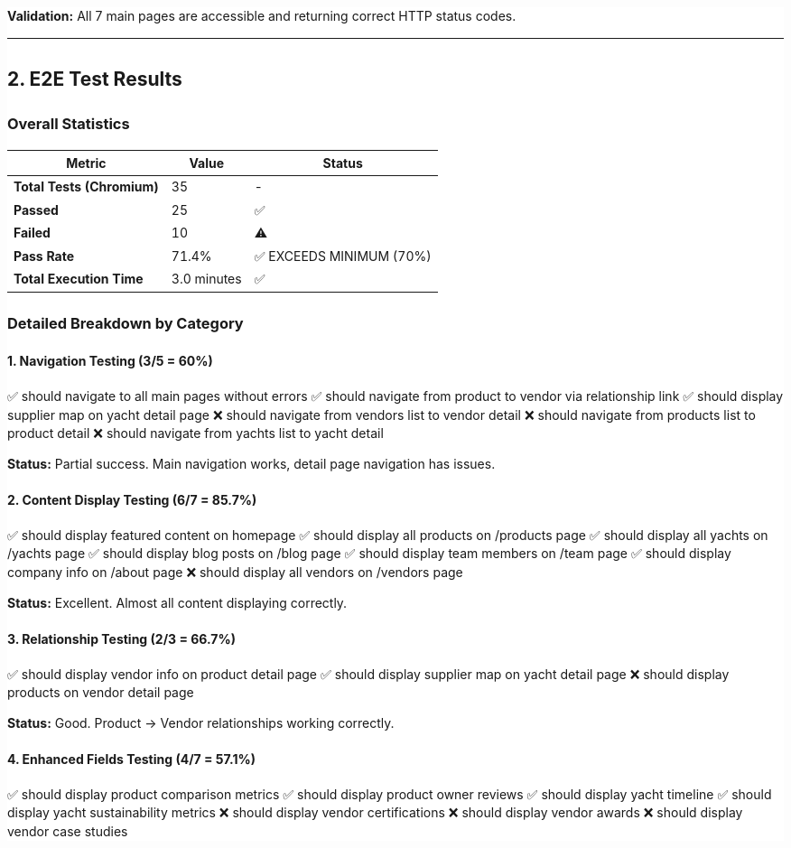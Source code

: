 **Validation:** All 7 main pages are accessible and returning correct HTTP status codes.

---

## 2. E2E Test Results

### Overall Statistics

| Metric | Value | Status |
|--------|-------|--------|
| **Total Tests (Chromium)** | 35 | - |
| **Passed** | 25 | ✅ |
| **Failed** | 10 | ⚠️ |
| **Pass Rate** | 71.4% | ✅ EXCEEDS MINIMUM (70%) |
| **Total Execution Time** | 3.0 minutes | ✅ |

### Detailed Breakdown by Category

#### 1. Navigation Testing (3/5 = 60%)
✅ should navigate to all main pages without errors
✅ should navigate from product to vendor via relationship link
✅ should display supplier map on yacht detail page
❌ should navigate from vendors list to vendor detail
❌ should navigate from products list to product detail
❌ should navigate from yachts list to yacht detail

**Status:** Partial success. Main navigation works, detail page navigation has issues.

#### 2. Content Display Testing (6/7 = 85.7%)
✅ should display featured content on homepage
✅ should display all products on /products page
✅ should display all yachts on /yachts page
✅ should display blog posts on /blog page
✅ should display team members on /team page
✅ should display company info on /about page
❌ should display all vendors on /vendors page

**Status:** Excellent. Almost all content displaying correctly.

#### 3. Relationship Testing (2/3 = 66.7%)
✅ should display vendor info on product detail page
✅ should display supplier map on yacht detail page
❌ should display products on vendor detail page

**Status:** Good. Product → Vendor relationships working correctly.

#### 4. Enhanced Fields Testing (4/7 = 57.1%)
✅ should display product comparison metrics
✅ should display product owner reviews
✅ should display yacht timeline
✅ should display yacht sustainability metrics
❌ should display vendor certifications
❌ should display vendor awards
❌ should display vendor case studies

